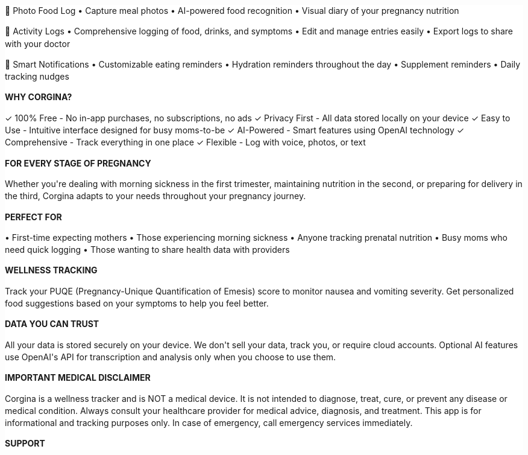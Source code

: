 📸 Photo Food Log
• Capture meal photos
• AI-powered food recognition
• Visual diary of your pregnancy nutrition

📝 Activity Logs
• Comprehensive logging of food, drinks, and symptoms
• Edit and manage entries easily
• Export logs to share with your doctor

🔔 Smart Notifications
• Customizable eating reminders
• Hydration reminders throughout the day
• Supplement reminders
• Daily tracking nudges

**WHY CORGINA?**

✓ 100% Free - No in-app purchases, no subscriptions, no ads
✓ Privacy First - All data stored locally on your device
✓ Easy to Use - Intuitive interface designed for busy moms-to-be
✓ AI-Powered - Smart features using OpenAI technology
✓ Comprehensive - Track everything in one place
✓ Flexible - Log with voice, photos, or text

**FOR EVERY STAGE OF PREGNANCY**

Whether you're dealing with morning sickness in the first trimester, maintaining nutrition in the second, or preparing for delivery in the third, Corgina adapts to your needs throughout your pregnancy journey.

**PERFECT FOR**

• First-time expecting mothers
• Those experiencing morning sickness
• Anyone tracking prenatal nutrition
• Busy moms who need quick logging
• Those wanting to share health data with providers

**WELLNESS TRACKING**

Track your PUQE (Pregnancy-Unique Quantification of Emesis) score to monitor nausea and vomiting severity. Get personalized food suggestions based on your symptoms to help you feel better.

**DATA YOU CAN TRUST**

All your data is stored securely on your device. We don't sell your data, track you, or require cloud accounts. Optional AI features use OpenAI's API for transcription and analysis only when you choose to use them.

**IMPORTANT MEDICAL DISCLAIMER**

Corgina is a wellness tracker and is NOT a medical device. It is not intended to diagnose, treat, cure, or prevent any disease or medical condition. Always consult your healthcare provider for medical advice, diagnosis, and treatment. This app is for informational and tracking purposes only. In case of emergency, call emergency services immediately.

**SUPPORT**
